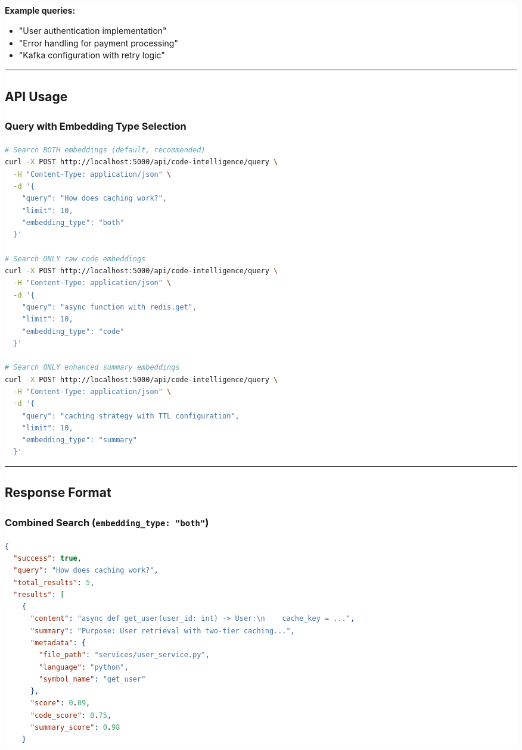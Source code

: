 **Example queries:**
- "User authentication implementation"
- "Error handling for payment processing"
- "Kafka configuration with retry logic"

---

## API Usage

### Query with Embedding Type Selection

```bash
# Search BOTH embeddings (default, recommended)
curl -X POST http://localhost:5000/api/code-intelligence/query \
  -H "Content-Type: application/json" \
  -d '{
    "query": "How does caching work?",
    "limit": 10,
    "embedding_type": "both"
  }'

# Search ONLY raw code embeddings
curl -X POST http://localhost:5000/api/code-intelligence/query \
  -H "Content-Type: application/json" \
  -d '{
    "query": "async function with redis.get",
    "limit": 10,
    "embedding_type": "code"
  }'

# Search ONLY enhanced summary embeddings
curl -X POST http://localhost:5000/api/code-intelligence/query \
  -H "Content-Type: application/json" \
  -d '{
    "query": "caching strategy with TTL configuration",
    "limit": 10,
    "embedding_type": "summary"
  }'
```

---

## Response Format

### Combined Search (`embedding_type: "both"`)

```json
{
  "success": true,
  "query": "How does caching work?",
  "total_results": 5,
  "results": [
    {
      "content": "async def get_user(user_id: int) -> User:\n    cache_key = ...",
      "summary": "Purpose: User retrieval with two-tier caching...",
      "metadata": {
        "file_path": "services/user_service.py",
        "language": "python",
        "symbol_name": "get_user"
      },
      "score": 0.89,
      "code_score": 0.75,
      "summary_score": 0.98
    }
```